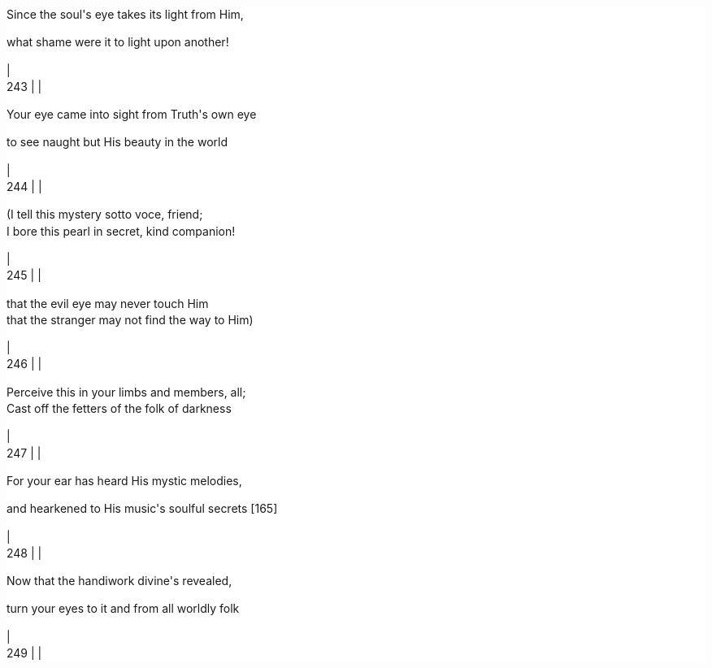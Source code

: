 Since the soul's eye takes its light from Him,

what shame were it to light upon another!

 |   
243 |
| 

Your eye came into sight from Truth's own eye

to see naught but His beauty in the world

 |   
244 |
| 

(I tell this mystery sotto voce, friend;  
I bore this pearl in secret, kind companion!

 |   
245 |
| 

that the evil eye may never touch Him  
that the stranger may not find the way to Him)

 |   
246 |
| 

  
Perceive this in your limbs and members, all;  
Cast off the fetters of the folk of darkness

 |   
247 |
| 

For your ear has heard His mystic melodies,

and hearkened to His music's soulful secrets \[165\]

 |   
248 |
| 

Now that the handiwork divine's revealed,

turn your eyes to it and from all worldly folk

 |   
249 |
| 
